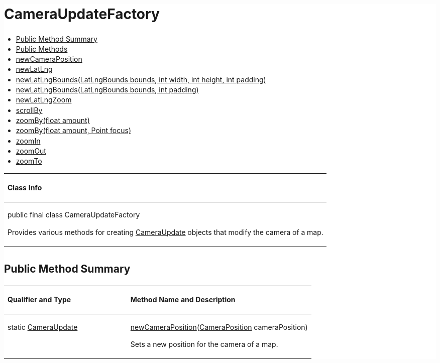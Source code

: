 # CameraUpdateFactory<a name="EN-US_TOPIC_0000001145941073"></a>

-   [Public Method Summary](#section15598131011411)
-   [Public Methods](#section9773184011213)
-   [newCameraPosition](#section148091116191319)
-   [newLatLng](#section1385216498553)
-   [newLatLngBounds\(LatLngBounds bounds, int width, int height, int padding\)](#section1027264718117)
-   [newLatLngBounds\(LatLngBounds bounds, int padding\)](#section1897811111973)
-   [newLatLngZoom](#section1624513513199)
-   [scrollBy](#section109571558151910)
-   [zoomBy\(float amount\)](#section191645461201)
-   [zoomBy\(float amount, Point focus\)](#section2088862622117)
-   [zoomIn](#section127351130142220)
-   [zoomOut](#section18752216152316)
-   [zoomTo](#section195657584238)


<a name="table120mcpsimp"></a>
<table><thead align="left"><tr id="row124mcpsimp"><th class="cellrowborder" valign="top" width="100%" id="mcps1.1.2.1.1"><p id="p25980mcpsimp"><a name="p25980mcpsimp"></a><a name="p25980mcpsimp"></a>Class Info</p>
</th>
</tr>
</thead>
<tbody><tr id="row127mcpsimp"><td class="cellrowborder" valign="top" width="100%" headers="mcps1.1.2.1.1 "><p id="p132941322916"><a name="p132941322916"></a><a name="p132941322916"></a>public final class CameraUpdateFactory</p>
<p id="p144699159505"><a name="p144699159505"></a><a name="p144699159505"></a>Provides various methods for creating <a href="cameraupdate.md">CameraUpdate</a> objects that modify the camera of a map.</p>
</td>
</tr>
</tbody>
</table>

## Public Method Summary<a name="section15598131011411"></a>

<a name="table135mcpsimp"></a>
<table><thead align="left"><tr id="row140mcpsimp"><th class="cellrowborder" valign="top" width="40%" id="mcps1.1.3.1.1"><p id="p142mcpsimp"><a name="p142mcpsimp"></a><a name="p142mcpsimp"></a>Qualifier and Type</p>
</th>
<th class="cellrowborder" valign="top" width="60%" id="mcps1.1.3.1.2"><p id="p144mcpsimp"><a name="p144mcpsimp"></a><a name="p144mcpsimp"></a>Method Name and Description</p>
</th>
</tr>
</thead>
<tbody><tr id="row145mcpsimp"><td class="cellrowborder" valign="top" width="40%" headers="mcps1.1.3.1.1 "><p id="p147mcpsimp"><a name="p147mcpsimp"></a><a name="p147mcpsimp"></a>static <a href="cameraupdate.md">CameraUpdate</a></p>
</td>
<td class="cellrowborder" valign="top" width="60%" headers="mcps1.1.3.1.2 "><p id="p149mcpsimp"><a name="p149mcpsimp"></a><a name="p149mcpsimp"></a><a href="#section148091116191319">newCameraPosition</a>(<a href="cameraposition.md">CameraPosition</a> cameraPosition)</p>
<p id="p1437910519516"><a name="p1437910519516"></a><a name="p1437910519516"></a>Sets a new position for the camera of a map.</p>
</td>
</tr>